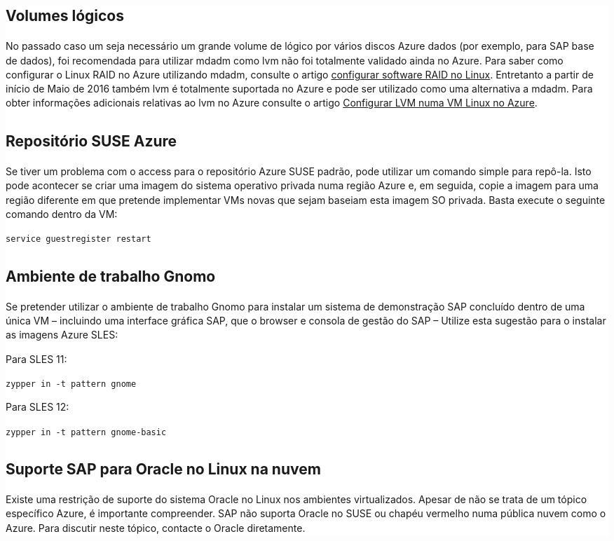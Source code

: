 ## <a name="logical-volumes"></a>Volumes lógicos

No passado caso um seja necessário um grande volume de lógico por vários discos Azure dados (por exemplo, para SAP base de dados), foi recomendada para utilizar mdadm como lvm não foi totalmente validado ainda no Azure. Para saber como configurar o Linux RAID no Azure utilizando mdadm, consulte o artigo [configurar software RAID no Linux](virtual-machines-linux-configure-raid.md). Entretanto a partir de início de Maio de 2016 também lvm é totalmente suportada no Azure e pode ser utilizado como uma alternativa a mdadm. Para obter informações adicionais relativas ao lvm no Azure consulte o artigo [Configurar LVM numa VM Linux no Azure](virtual-machines-linux-configure-lvm.md).


## <a name="azure-suse-repository"></a>Repositório SUSE Azure

Se tiver um problema com o access para o repositório Azure SUSE padrão, pode utilizar um comando simple para repô-la. Isto pode acontecer se criar uma imagem do sistema operativo privada numa região Azure e, em seguida, copie a imagem para uma região diferente em que pretende implementar VMs novas que sejam baseiam esta imagem SO privada. Basta execute o seguinte comando dentro da VM:

   ```
   service guestregister restart
   ```

## <a name="gnome-desktop"></a>Ambiente de trabalho Gnomo

Se pretender utilizar o ambiente de trabalho Gnomo para instalar um sistema de demonstração SAP concluído dentro de uma única VM – incluindo uma interface gráfica SAP, que o browser e consola de gestão do SAP – Utilize esta sugestão para o instalar as imagens Azure SLES:

   Para SLES 11:

   ```
   zypper in -t pattern gnome
   ```

   Para SLES 12:

   ```
   zypper in -t pattern gnome-basic
   ```

## <a name="sap-support-for-oracle-on-linux-in-the-cloud"></a>Suporte SAP para Oracle no Linux na nuvem

Existe uma restrição de suporte do sistema Oracle no Linux nos ambientes virtualizados. Apesar de não se trata de um tópico específico Azure, é importante compreender. SAP não suporta Oracle no SUSE ou chapéu vermelho numa pública nuvem como o Azure. Para discutir neste tópico, contacte o Oracle diretamente.
